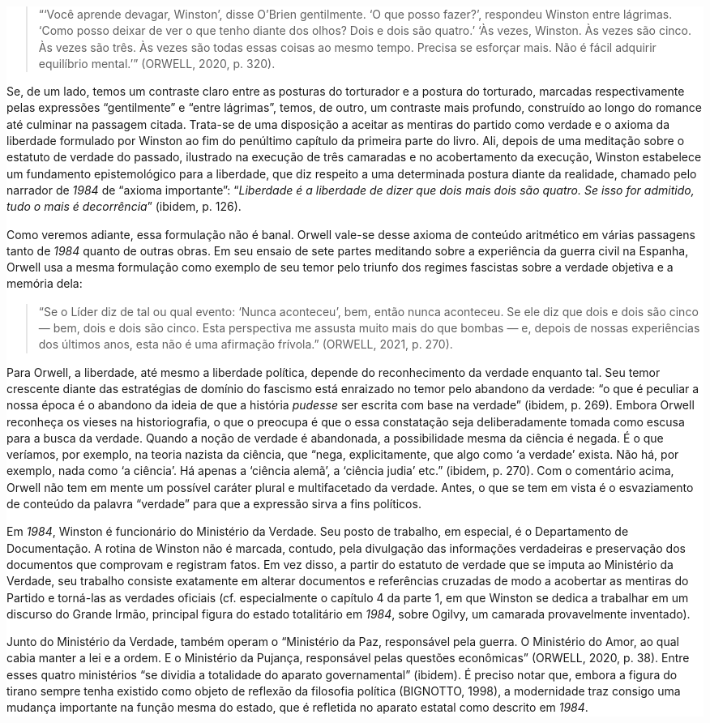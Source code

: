 >“‘Você aprende devagar, Winston’, disse O’Brien gentilmente. ‘O que posso fazer?’, respondeu Winston entre lágrimas. ‘Como posso deixar de ver o que tenho diante dos olhos? Dois e dois são quatro.’ ‘Às vezes, Winston. Às vezes são cinco. Às vezes são três. Às vezes são todas essas coisas ao mesmo tempo. Precisa se esforçar mais. Não é fácil adquirir equilíbrio mental.’” (ORWELL, 2020, p. 320).

Se, de um lado, temos um contraste claro entre as posturas do torturador e a postura do torturado, marcadas respectivamente pelas expressões “gentilmente” e “entre lágrimas”, temos, de outro, um contraste mais profundo, construído ao longo do romance até culminar na passagem citada. Trata-se de uma disposição a aceitar as mentiras do partido como verdade e o axioma da liberdade formulado por Winston ao fim do penúltimo capítulo da primeira parte do livro. Ali, depois de uma meditação sobre o estatuto de verdade do passado, ilustrado na execução de três camaradas e no acobertamento da execução, Winston estabelece um fundamento epistemológico para a liberdade, que diz respeito a uma determinada postura diante da realidade, chamado pelo narrador de *1984* de “axioma importante”: “*Liberdade é a liberdade de dizer que dois mais dois são quatro. Se isso for admitido, tudo o mais é decorrência*” (ibidem, p. 126).  

Como veremos adiante, essa formulação não é banal. Orwell vale-se desse axioma de conteúdo aritmético em várias passagens tanto de *1984* quanto de outras obras. Em seu ensaio de sete partes meditando sobre a experiência da guerra civil na Espanha, Orwell usa a mesma formulação como exemplo de seu temor pelo triunfo dos regimes fascistas sobre a verdade objetiva e a memória dela:

>“Se o Líder diz de tal ou qual evento: ‘Nunca aconteceu’, bem, então nunca aconteceu. Se ele diz que dois e dois são cinco — bem, dois e dois são cinco. Esta perspectiva me assusta muito mais do que bombas — e, depois de nossas experiências dos últimos anos, esta não é uma afirmação frívola.” (ORWELL, 2021, p. 270).

Para Orwell, a liberdade, até mesmo a liberdade política, depende do reconhecimento da verdade enquanto tal. Seu temor crescente diante das estratégias de domínio do fascismo está enraizado no temor pelo abandono da verdade: “o que é peculiar a nossa época é o abandono da ideia de que a história *pudesse* ser escrita com base na verdade” (ibidem, p. 269). Embora Orwell reconheça os vieses na historiografia, o que o preocupa é que o essa constatação seja deliberadamente tomada como escusa para a busca da verdade. Quando a noção de verdade é abandonada, a possibilidade mesma da ciência é negada. É o que veríamos, por exemplo, na teoria nazista da ciência, que “nega, explicitamente, que algo como ‘a verdade’ exista. Não há, por exemplo, nada como ‘a ciência’. Há apenas a ‘ciência alemã’, a ‘ciência judia’ etc.” (ibidem, p. 270). Com o comentário acima, Orwell não tem em mente um possível caráter plural e multifacetado da verdade. Antes, o que se tem em vista é o esvaziamento de conteúdo da palavra “verdade” para que a expressão sirva a fins políticos.  

Em *1984*, Winston é funcionário do Ministério da Verdade. Seu posto de trabalho, em especial, é o Departamento de Documentação. A rotina de Winston não é marcada, contudo, pela divulgação das informações verdadeiras e preservação dos documentos que comprovam e registram fatos. Em vez disso, a partir do estatuto de verdade que se imputa ao Ministério da Verdade, seu trabalho consiste exatamente em alterar documentos e referências cruzadas de modo a acobertar as mentiras do Partido e torná-las as verdades oficiais (cf. especialmente o capítulo 4 da parte 1, em que Winston se dedica a trabalhar em um discurso do Grande Irmão, principal figura do estado totalitário em *1984*, sobre Ogilvy, um camarada provavelmente inventado).  

Junto do Ministério da Verdade, também operam o “Ministério da Paz, responsável pela guerra. O Ministério do Amor, ao qual cabia manter a lei e a ordem. E o Ministério da Pujança, responsável pelas questões econômicas” (ORWELL, 2020, p. 38). Entre esses quatro ministérios “se dividia a totalidade do aparato governamental” (ibidem). É preciso notar que, embora a figura do tirano sempre tenha existido como objeto de reflexão da filosofia política (BIGNOTTO, 1998), a modernidade traz consigo uma mudança importante na função mesma do estado, que é refletida no aparato estatal como descrito em *1984*.  
